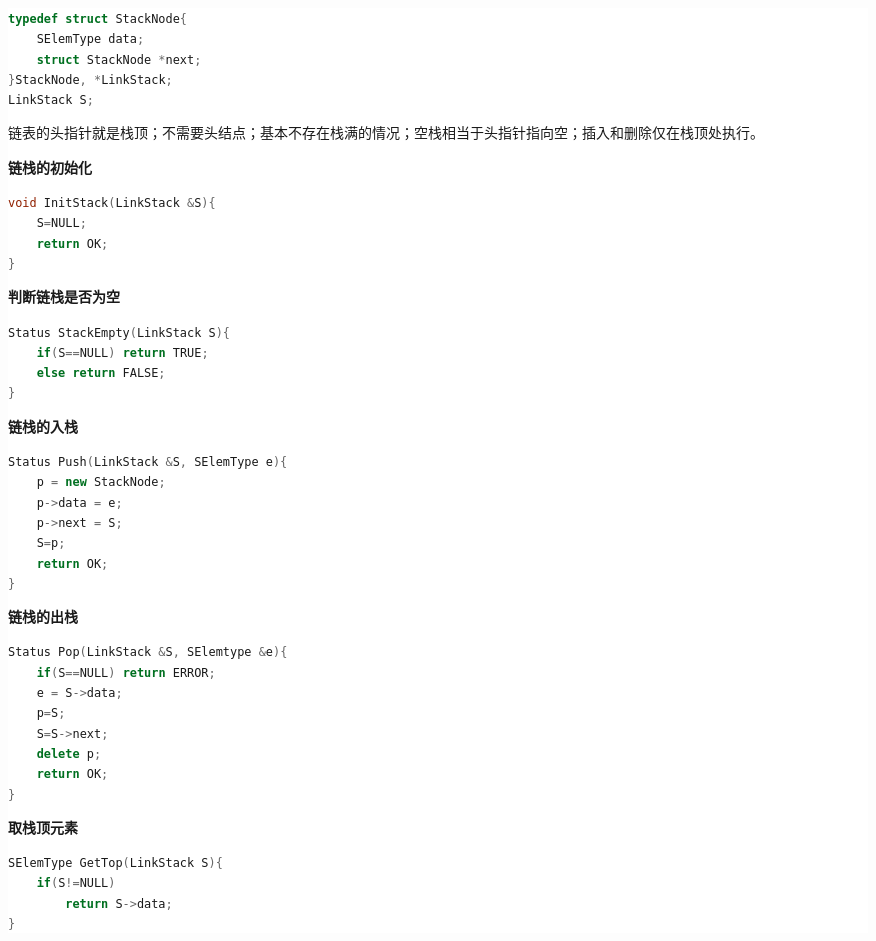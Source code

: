 ```c++
typedef struct StackNode{
    SElemType data;
    struct StackNode *next;
}StackNode, *LinkStack;
LinkStack S;
```

​		链表的头指针就是栈顶；不需要头结点；基本不存在栈满的情况；空栈相当于头指针指向空；插入和删除仅在栈顶处执行。

**链栈的初始化**

```c++
void InitStack(LinkStack &S){
    S=NULL;
    return OK;
}
```

**判断链栈是否为空**

```c++
Status StackEmpty(LinkStack S){
    if(S==NULL) return TRUE;
    else return FALSE;
}
```

**链栈的入栈**

```c++
Status Push(LinkStack &S, SElemType e){
    p = new StackNode;
    p->data = e;
    p->next = S;
    S=p;
    return OK; 
}
```

**链栈的出栈**

```c++
Status Pop(LinkStack &S, SElemtype &e){
    if(S==NULL) return ERROR;
    e = S->data;
    p=S;
    S=S->next;
    delete p;
    return OK;
}
```

**取栈顶元素**

```c++
SElemType GetTop(LinkStack S){
    if(S!=NULL)
        return S->data;
}
```
